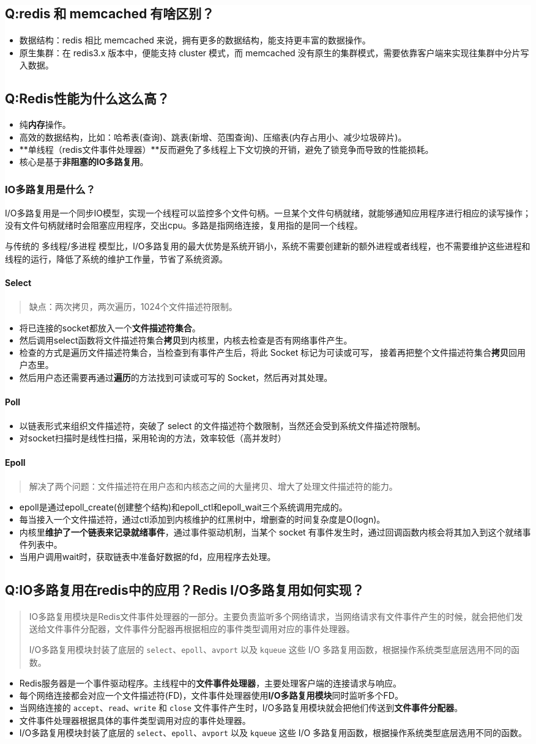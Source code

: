 ## Q:redis 和 memcached 有啥区别？

- 数据结构：redis 相比 memcached 来说，拥有更多的数据结构，能支持更丰富的数据操作。
- 原生集群：在 redis3.x 版本中，便能支持 cluster 模式，而 memcached 没有原生的集群模式，需要依靠客户端来实现往集群中分片写入数据。



## Q:Redis性能为什么这么高？

- 纯**内存**操作。
- 高效的数据结构，比如：哈希表(查询)、跳表(新增、范围查询)、压缩表(内存占用小、减少垃圾碎片)。
- **单线程（redis文件事件处理器）**反而避免了多线程上下文切换的开销，避免了锁竞争而导致的性能损耗。
- 核心是基于**非阻塞的IO多路复用**。



### IO多路复用是什么？

I/O多路复用是一个同步IO模型，实现一个线程可以监控多个文件句柄。一旦某个文件句柄就绪，就能够通知应用程序进行相应的读写操作；没有文件句柄就绪时会阻塞应用程序，交出cpu。多路是指网络连接，复用指的是同一个线程。

与传统的 多线程/多进程 模型比，I/O多路复用的最大优势是系统开销小，系统不需要创建新的额外进程或者线程，也不需要维护这些进程和线程的运行，降低了系统的维护工作量，节省了系统资源。

#### Select

> 缺点：两次拷贝，两次遍历，1024个文件描述符限制。

- 将已连接的socket都放入一个**文件描述符集合**。
- 然后调用select函数将文件描述符集合**拷贝**到内核里，内核去检查是否有网络事件产生。
- 检查的方式是遍历文件描述符集合，当检查到有事件产生后，将此 Socket 标记为可读或可写， 接着再把整个文件描述符集合**拷贝**回用户态里。
- 然后用户态还需要再通过**遍历**的方法找到可读或可写的 Socket，然后再对其处理。

#### Poll

- 以链表形式来组织文件描述符，突破了 select 的文件描述符个数限制，当然还会受到系统文件描述符限制。
- 对socket扫描时是线性扫描，采用轮询的方法，效率较低（高并发时）

#### Epoll

> 解决了两个问题：文件描述符在用户态和内核态之间的大量拷贝、增大了处理文件描述符的能力。

- epoll是通过epoll_create(创建整个结构)和epoll_ctl和epoll_wait三个系统调用完成的。
- 每当接入一个文件描述符，通过ctl添加到内核维护的红黑树中，增删查的时间复杂度是O(logn)。
- 内核里**维护了一个链表来记录就绪事件**，通过事件驱动机制，当某个 socket 有事件发生时，通过回调函数内核会将其加入到这个就绪事件列表中。
- 当用户调用wait时，获取链表中准备好数据的fd，应用程序去处理。



## Q:IO多路复用在redis中的应用？Redis I/O多路复用如何实现？

> IO多路复用模块是Redis文件事件处理器的一部分。主要负责监听多个网络请求，当网络请求有文件事件产生的时候，就会把他们发送给文件事件分配器，文件事件分配器再根据相应的事件类型调用对应的事件处理器。
>
> I/O多路复用模块封装了底层的 `select`、`epoll`、`avport` 以及 `kqueue` 这些 I/O 多路复用函数，根据操作系统类型底层选用不同的函数。 

- Redis服务器是一个事件驱动程序。主线程中的**文件事件处理器**，主要处理客户端的连接请求与响应。
- 每个网络连接都会对应一个文件描述符(FD)，文件事件处理器使用**I/O多路复用模块**同时监听多个FD。
- 当网络连接的 `accept`、`read`、`write` 和 `close` 文件事件产生时，I/O多路复用模块就会把他们传送到**文件事件分配器**。
- 文件事件处理器根据具体的事件类型调用对应的事件处理器。
- I/O多路复用模块封装了底层的 `select`、`epoll`、`avport` 以及 `kqueue` 这些 I/O 多路复用函数，根据操作系统类型底层选用不同的函数。 

